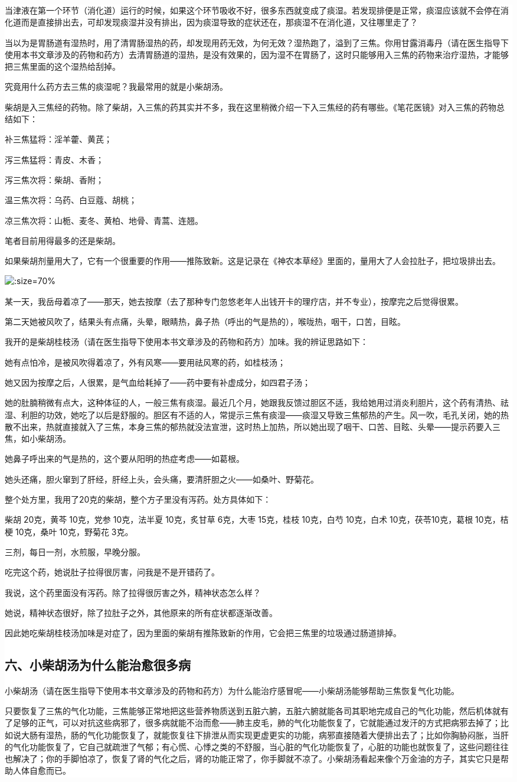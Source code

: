 当津液在第一个环节（消化道）运行的时候，如果这个环节吸收不好，很多东西就变成了痰湿。若发现排便是正常，痰湿应该就不会停在消化道而是直接排出去，可却发现痰湿并没有排出，因为痰湿导致的症状还在，那痰湿不在消化道，又往哪里走了？

当以为是胃肠道有湿热时，用了清胃肠湿热的药，却发现用药无效，为何无效？湿热跑了，溢到了三焦。你用甘露消毒丹（请在医生指导下使用本书文章涉及的药物和药方）去清胃肠道的湿热，是没有效果的，因为湿不在胃肠了，这时只能够用入三焦的药物来治疗湿热，才能够把三焦里面的这个湿热给刮掉。

究竟用什么药方去三焦的痰湿呢？我最常用的就是小柴胡汤。

柴胡是入三焦经的药物。除了柴胡，入三焦的药其实并不多，我在这里稍微介绍一下入三焦经的药有哪些。《笔花医镜》对入三焦的药物总结如下：

补三焦猛将：淫羊藿、黄芪；

泻三焦猛将：青皮、木香；

泻三焦次将：柴胡、香附；

温三焦次将：乌药、白豆蔻、胡桃；

凉三焦次将：山栀、麦冬、黄柏、地骨、青蒿、连翘。

笔者目前用得最多的还是柴胡。

如果柴胡剂量用大了，它有一个很重要的作用——推陈致新。这是记录在《神农本草经》里面的，量用大了人会拉肚子，把垃圾排出去。

![](https://res.weread.qq.com/wrepub/CB_3300022531_figure_0162_0001.jpg  ":size=70%")

某一天，我岳母着凉了——那天，她去按摩（去了那种专门忽悠老年人出钱开卡的理疗店，并不专业），按摩完之后觉得很累。

第二天她被风吹了，结果头有点痛，头晕，眼睛热，鼻子热（呼出的气是热的），喉咙热，咽干，口苦，目眩。

我开的是柴胡桂枝汤（请在医生指导下使用本书文章涉及的药物和药方）加味。我的辨证思路如下：

她有点怕冷，是被风吹得着凉了，外有风寒——要用祛风寒的药，如桂枝汤；

她又因为按摩之后，人很累，是气血给耗掉了——药中要有补虚成分，如四君子汤；

她的肚腩稍微有点大，这种体征的人，一般三焦有痰湿。最近几个月，她跟我反馈过胆区不适，我给她用过消炎利胆片，这个药有清热、祛湿、利胆的功效，她吃了以后是舒服的。胆区有不适的人，常提示三焦有痰湿——痰湿又导致三焦郁热的产生。风一吹，毛孔关闭，她的热散不出来，热就直接就入了三焦，本身三焦的郁热就没法宣泄，这时热上加热，所以她出现了咽干、口苦、目眩、头晕——提示药要入三焦，如小柴胡汤。

她鼻子呼出来的气是热的，这个要从阳明的热症考虑——如葛根。

她头还痛，胆火窜到了肝经，肝经上头，会头痛，要清肝胆之火——如桑叶、野菊花。

整个处方里，我用了20克的柴胡，整个方子里没有泻药。处方具体如下：

柴胡 20克，黄芩 10克，党参 10克，法半夏 10克，炙甘草 6克，大枣 15克，桂枝 10克，白芍 10克，白术 10克，茯苓10克，葛根 10克，桔梗 10克，桑叶 10克，野菊花 3克。

三剂，每日一剂，水煎服，早晚分服。

吃完这个药，她说肚子拉得很厉害，问我是不是开错药了。

我说，这个药里面没有泻药。除了拉得很厉害之外，精神状态怎么样？

她说，精神状态很好，除了拉肚子之外，其他原来的所有症状都逐渐改善。

因此她吃柴胡桂枝汤加味是对症了，因为里面的柴胡有推陈致新的作用，它会把三焦里的垃圾通过肠道排掉。

六、小柴胡汤为什么能治愈很多病
---------------

小柴胡汤（请在医生指导下使用本书文章涉及的药物和药方）为什么能治疗感冒呢——小柴胡汤能够帮助三焦恢复气化功能。

只要恢复了三焦的气化功能，三焦能够正常地把这些营养物质送到五脏六腑，五脏六腑就能各司其职地完成自己的气化功能，然后机体就有了足够的正气，可以对抗这些病邪了，很多病就能不治而愈——肺主皮毛，肺的气化功能恢复了，它就能通过发汗的方式把病邪去掉了；比如说大肠有湿热，肠的气化功能恢复了，就能恢复往下排泄从而实现更虚更实的功能，病邪直接随着大便排出去了；比如你胸胁闷胀，当肝的气化功能恢复了，它自己就疏泄了气郁；有心慌、心悸之类的不舒服，当心脏的气化功能恢复了，心脏的功能也就恢复了，这些问题往往也解决了；你的手脚怕凉了，恢复了肾的气化之后，肾的功能正常了，你手脚就不凉了。小柴胡汤看起来像个万金油的方子，其实它只是帮助人体自愈而已。
